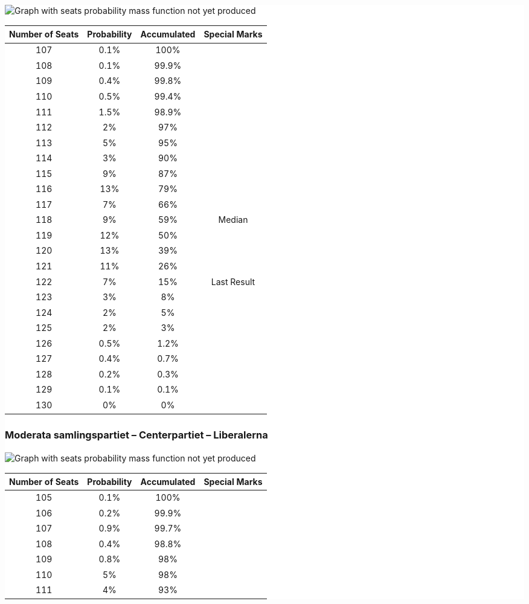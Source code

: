 ![Graph with seats probability mass function not yet produced](2018-09-05-SKOP-coalitions-seats-pmf-m–c–kd.png "Seats Probability Mass Function")

| Number of Seats | Probability | Accumulated | Special Marks |
|:---------------:|:-----------:|:-----------:|:-------------:|
| 107 | 0.1% | 100% |  |
| 108 | 0.1% | 99.9% |  |
| 109 | 0.4% | 99.8% |  |
| 110 | 0.5% | 99.4% |  |
| 111 | 1.5% | 98.9% |  |
| 112 | 2% | 97% |  |
| 113 | 5% | 95% |  |
| 114 | 3% | 90% |  |
| 115 | 9% | 87% |  |
| 116 | 13% | 79% |  |
| 117 | 7% | 66% |  |
| 118 | 9% | 59% | Median |
| 119 | 12% | 50% |  |
| 120 | 13% | 39% |  |
| 121 | 11% | 26% |  |
| 122 | 7% | 15% | Last Result |
| 123 | 3% | 8% |  |
| 124 | 2% | 5% |  |
| 125 | 2% | 3% |  |
| 126 | 0.5% | 1.2% |  |
| 127 | 0.4% | 0.7% |  |
| 128 | 0.2% | 0.3% |  |
| 129 | 0.1% | 0.1% |  |
| 130 | 0% | 0% |  |

### Moderata samlingspartiet – Centerpartiet – Liberalerna

![Graph with seats probability mass function not yet produced](2018-09-05-SKOP-coalitions-seats-pmf-m–c–l.png "Seats Probability Mass Function")

| Number of Seats | Probability | Accumulated | Special Marks |
|:---------------:|:-----------:|:-----------:|:-------------:|
| 105 | 0.1% | 100% |  |
| 106 | 0.2% | 99.9% |  |
| 107 | 0.9% | 99.7% |  |
| 108 | 0.4% | 98.8% |  |
| 109 | 0.8% | 98% |  |
| 110 | 5% | 98% |  |
| 111 | 4% | 93% |  |